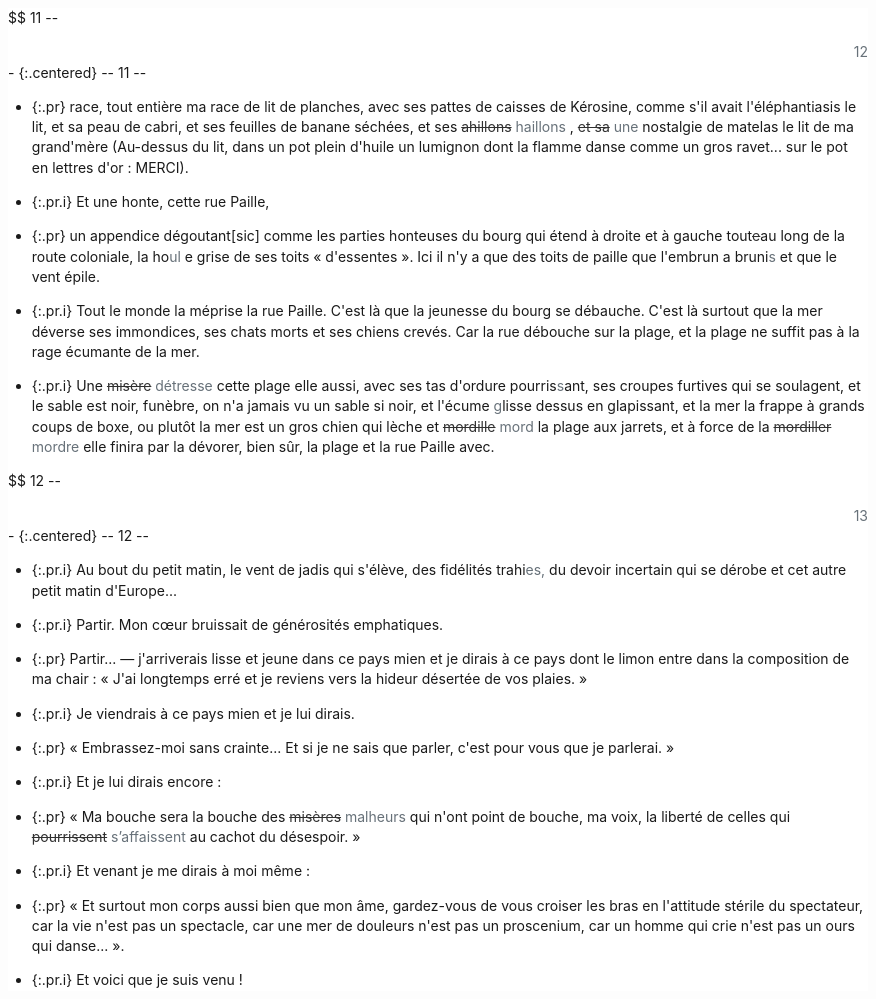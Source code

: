 $$ 11 --
<div align="right" style='color:#677179'> 12</div> 
- {:.centered} -- 11 --

- {:.pr} race, tout entière ma race de lit de planches, avec ses pattes de caisses de Kérosine, comme s'il avait l'éléphantiasis le lit, et sa peau de cabri, et ses feuilles de banane séchées, et ses <del style='color:#303030'>ahillons</del><add style='color:#677179'> haillons </add>, <del style='color:#303030'>et sa</del><add style='color:#677179'> une </add>nostalgie de matelas le lit de ma grand'mère (Au-dessus du lit, dans un pot plein d'huile un lumignon dont la flamme danse comme un gros ravet... sur le pot en lettres d'or : MERCI).

- {:.pr.i} Et une honte, cette rue Paille,
- {:.pr} un appendice dégoutant[sic] comme les parties honteuses du bourg qui étend à droite et à gauche tout<del style='color:#303030'>e</del>au long de la route coloniale, la ho<add style='color:#677179'>ul </add>e grise de ses toits « d'essentes ». Ici il n'y a que des toits de paille que l'embrun a bruni<add style='color:#677179'>s </add>et que le vent épile.
- {:.pr.i} Tout le monde la méprise la rue Paille. C'est là que la jeunesse du bourg se débauche. C'est là surtout que la mer déverse ses immondices, ses chats morts et ses chiens crevés. Car la rue débouche sur la plage, et la plage ne suffit pas à la rage écumante de la mer.
- {:.pr.i} Une <del style='color:#303030'>misère</del><add style='color:#677179'> détresse </add>cette plage elle aussi, avec ses tas d'ordure pourris<add style='color:#677179'>s</add>ant, ses croupes furtives qui se soulagent, et le sable est noir, funèbre, on n'a jamais vu un sable si noir, et l'écume <add style='color:#677179'> g</add>lisse dessus en glapissant, et la mer la frappe à grands coups de boxe, ou plutôt la mer est un gros chien qui lèche et <del style='color:#303030'>mordille</del><add style='color:#677179'> mord </add>la plage aux jarrets, et à force de la <del style='color:#303030'>mordiller </del><add style='color:#677179'> mordre </add>elle finira par la dévorer, bien sûr, la plage et la rue Paille avec.

$$ 12 --
<div align="right" style='color:#677179'> 13</div> 
- {:.centered} -- 12 --

- {:.pr.i} Au bout du petit matin, le vent de jadis qui s'élève, des fidélités trahi<add style='color:#677179'>es, </add>du devoir incertain qui se dérobe et cet autre petit matin d'Europe...

- {:.pr.i} Partir. Mon cœur bruissait de générosités emphatiques. 
- {:.pr} Partir... — j'arriverais lisse et jeune dans ce pays mien et je dirais à ce pays dont le limon entre dans la composition de ma chair : « J'ai longtemps erré et je reviens vers la hideur désertée de vos plaies. »
- {:.pr.i} Je viendrais à ce pays mien et je lui dirais. 
- {:.pr} « Embrassez-moi sans crainte... Et si je ne sais que parler, c'est pour vous que je parlerai. »
- {:.pr.i} Et je lui dirais encore :
- {:.pr} « Ma bouche sera la bouche des <del style='color:#303030'>misères</del><add style='color:#677179'> malheurs </add>qui n'ont point de bouche, ma voix, la liberté de celles qui <del style='color:#303030'>pourrissent</del><add style='color:#677179'> s’affaissent </add>au cachot du désespoir. »
- {:.pr.i} Et venant je me dirais à moi même :
- {:.pr} « Et surtout mon corps aussi bien que mon âme, gardez-vous de vous croiser les bras en l'attitude stérile du spectateur, car la vie n'est pas un spectacle, car une mer de douleurs n'est pas un proscenium, car un homme qui crie n'est pas un ours qui danse... ».

- {:.pr.i} Et voici que je suis venu !
